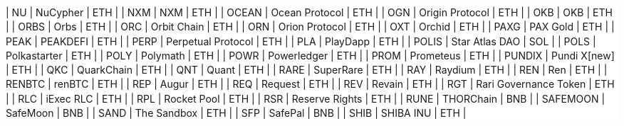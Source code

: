 | NU         | NuCypher                        | ETH                |
| NXM        | NXM                             | ETH                |
| OCEAN      | Ocean Protocol                  | ETH                |
| OGN        | Origin Protocol                 | ETH                |
| OKB        | OKB                             | ETH                |
| ORBS       | Orbs                            | ETH                |
| ORC        | Orbit Chain                     | ETH                |
| ORN        | Orion Protocol                  | ETH                |
| OXT        | Orchid                          | ETH                |
| PAXG       | PAX Gold                        | ETH                |
| PEAK       | PEAKDEFI                        | ETH                |
| PERP       | Perpetual Protocol              | ETH                |
| PLA        | PlayDapp                        | ETH                |
| POLIS      | Star Atlas DAO                  | SOL                |
| POLS       | Polkastarter                    | ETH                |
| POLY       | Polymath                        | ETH                |
| POWR       | Powerledger                     | ETH                |
| PROM       | Prometeus                       | ETH                |
| PUNDIX     | Pundi X\[new\]                  | ETH                |
| QKC        | QuarkChain                      | ETH                |
| QNT        | Quant                           | ETH                |
| RARE       | SuperRare                       | ETH                |
| RAY        | Raydium                         | ETH                |
| REN        | Ren                             | ETH                |
| RENBTC     | renBTC                          | ETH                |
| REP        | Augur                           | ETH                |
| REQ        | Request                         | ETH                |
| REV        | Revain                          | ETH                |
| RGT        | Rari Governance Token           | ETH                |
| RLC        | iExec RLC                       | ETH                |
| RPL        | Rocket Pool                     | ETH                |
| RSR        | Reserve Rights                  | ETH                |
| RUNE       | THORChain                       | BNB                |
| SAFEMOON   | SafeMoon                        | BNB                |
| SAND       | The Sandbox                     | ETH                |
| SFP        | SafePal                         | BNB                |
| SHIB       | SHIBA INU                       | ETH                |